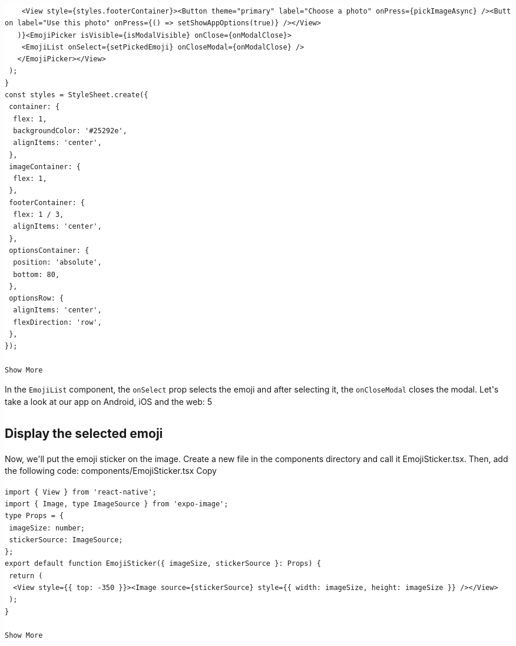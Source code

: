 ```
    <View style={styles.footerContainer}><Button theme="primary" label="Choose a photo" onPress={pickImageAsync} /><Button label="Use this photo" onPress={() => setShowAppOptions(true)} /></View>
   )}<EmojiPicker isVisible={isModalVisible} onClose={onModalClose}>
    <EmojiList onSelect={setPickedEmoji} onCloseModal={onModalClose} />
   </EmojiPicker></View>
 );
}
const styles = StyleSheet.create({
 container: {
  flex: 1,
  backgroundColor: '#25292e',
  alignItems: 'center',
 },
 imageContainer: {
  flex: 1,
 },
 footerContainer: {
  flex: 1 / 3,
  alignItems: 'center',
 },
 optionsContainer: {
  position: 'absolute',
  bottom: 80,
 },
 optionsRow: {
  alignItems: 'center',
  flexDirection: 'row',
 },
});

Show More

```

In the `EmojiList` component, the `onSelect` prop selects the emoji and after selecting it, the `onCloseModal` closes the modal.
Let's take a look at our app on Android, iOS and the web:
5
## Display the selected emoji
Now, we'll put the emoji sticker on the image. Create a new file in the components directory and call it EmojiSticker.tsx. Then, add the following code:
components/EmojiSticker.tsx
Copy
```
import { View } from 'react-native';
import { Image, type ImageSource } from 'expo-image';
type Props = {
 imageSize: number;
 stickerSource: ImageSource;
};
export default function EmojiSticker({ imageSize, stickerSource }: Props) {
 return (
  <View style={{ top: -350 }}><Image source={stickerSource} style={{ width: imageSize, height: imageSize }} /></View>
 );
}

Show More

```
